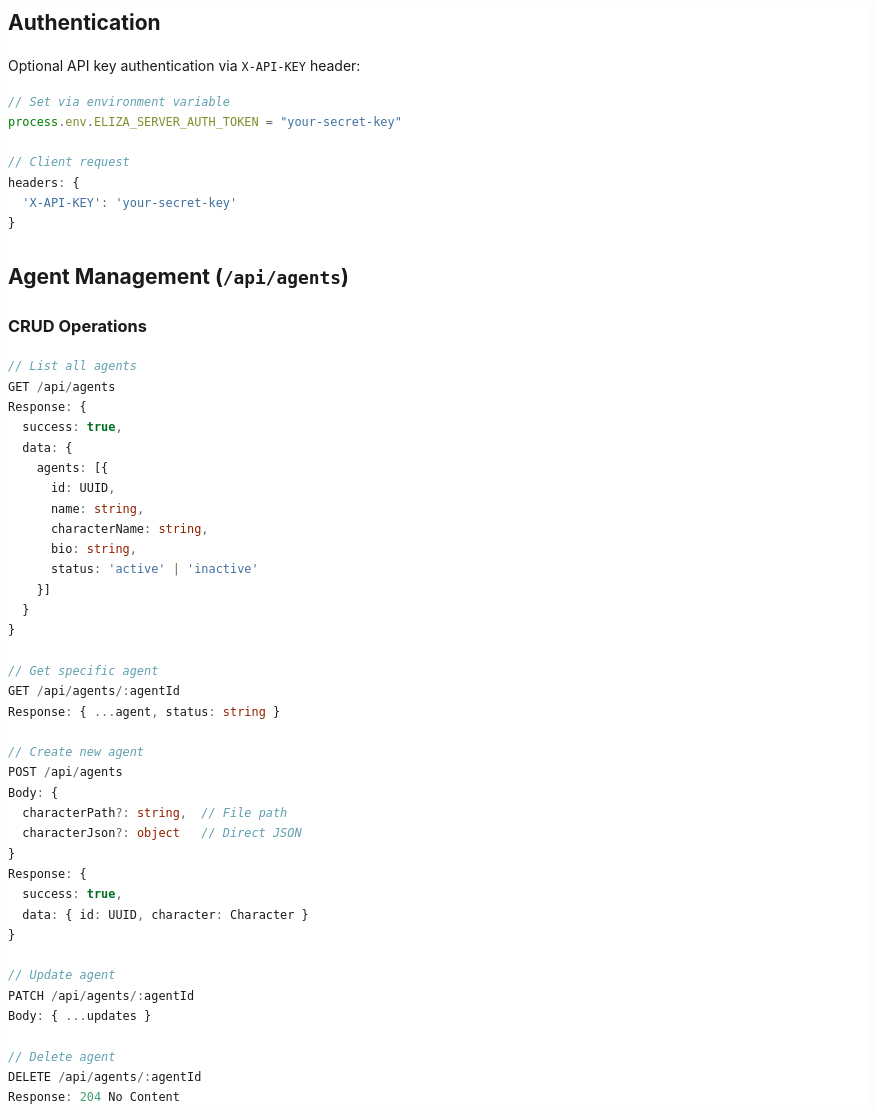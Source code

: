 ## Authentication

Optional API key authentication via `X-API-KEY` header:

```typescript
// Set via environment variable
process.env.ELIZA_SERVER_AUTH_TOKEN = "your-secret-key"

// Client request
headers: {
  'X-API-KEY': 'your-secret-key'
}
```

## Agent Management (`/api/agents`)

### CRUD Operations

```typescript
// List all agents
GET /api/agents
Response: {
  success: true,
  data: {
    agents: [{
      id: UUID,
      name: string,
      characterName: string,
      bio: string,
      status: 'active' | 'inactive'
    }]
  }
}

// Get specific agent
GET /api/agents/:agentId
Response: { ...agent, status: string }

// Create new agent
POST /api/agents
Body: {
  characterPath?: string,  // File path
  characterJson?: object   // Direct JSON
}
Response: {
  success: true,
  data: { id: UUID, character: Character }
}

// Update agent
PATCH /api/agents/:agentId
Body: { ...updates }

// Delete agent
DELETE /api/agents/:agentId
Response: 204 No Content
```
